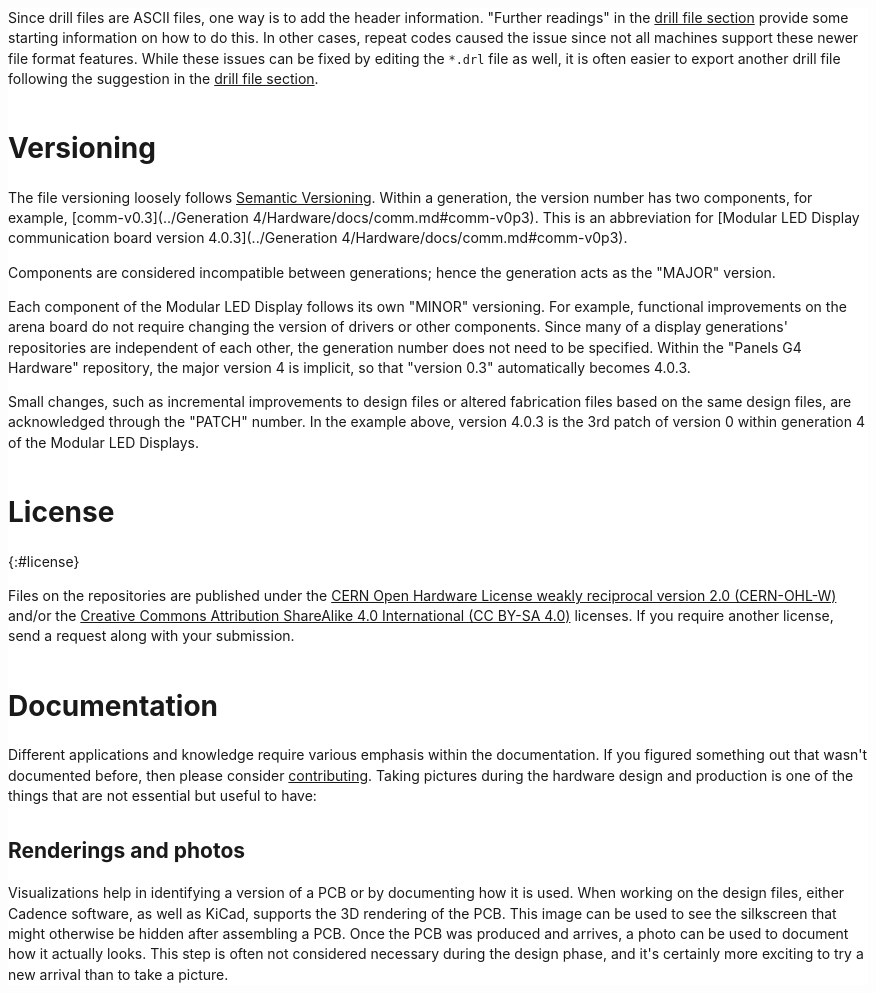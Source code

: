 Since drill files are ASCII files, one way is to add the header information. "Further readings" in the [drill file section](#drill-files) provide some starting information on how to do this. In other cases, repeat codes caused the issue since not all machines support these newer file format features. While these issues can be fixed by editing the `*.drl` file as well, it is often easier to export another drill file following the suggestion in the [drill file section](#drill-files).

# Versioning

The file versioning loosely follows [Semantic Versioning](https://semver.org/). Within a generation, the version number has two components, for example, [comm-v0.3](../Generation 4/Hardware/docs/comm.md#comm-v0p3). This is an abbreviation for [Modular LED Display communication board version 4.0.3](../Generation 4/Hardware/docs/comm.md#comm-v0p3).

Components are considered incompatible between generations; hence the generation acts as the "MAJOR" version.

Each component of the Modular LED Display follows its own "MINOR" versioning. For example, functional improvements on the arena board do not require changing the version of drivers or other components. Since many of a display generations' repositories are independent of each other, the generation number does not need to be specified. Within the "Panels G4 Hardware" repository, the major version 4 is implicit, so that "version 0.3" automatically becomes 4.0.3.

Small changes, such as incremental improvements to design files or altered fabrication files based on the same design files, are acknowledged through the "PATCH" number. In the example above, version 4.0.3 is the 3rd patch of version 0 within generation 4 of the Modular LED Displays.

# License
{:#license}

Files on the repositories are published under the [CERN Open Hardware License weakly reciprocal version 2.0 (CERN-OHL-W)](http://cern.ch/cern-ohl) and/or the [Creative Commons Attribution ShareAlike 4.0 International (CC BY-SA 4.0)](http://creativecommons.org/licenses/by-sa/4.0/) licenses. If you require another license, send a request along with your submission.

# Documentation

Different applications and knowledge require various emphasis within the documentation. If you figured something out that wasn't documented before, then please consider [contributing](#how-to-contribute). Taking pictures during the hardware design and production is one of the things that are not essential but useful to have:

## Renderings and photos

Visualizations help in identifying a version of a PCB or by documenting how it is used. When working on the design files, either Cadence software, as well as KiCad, supports the 3D rendering of the PCB. This image can be used to see the silkscreen that might otherwise be hidden after assembling a PCB. Once the PCB was produced and arrives, a photo can be used to document how it actually looks. This step is often not considered necessary during the design phase, and it's certainly more exciting to try a new arrival than to take a picture.
